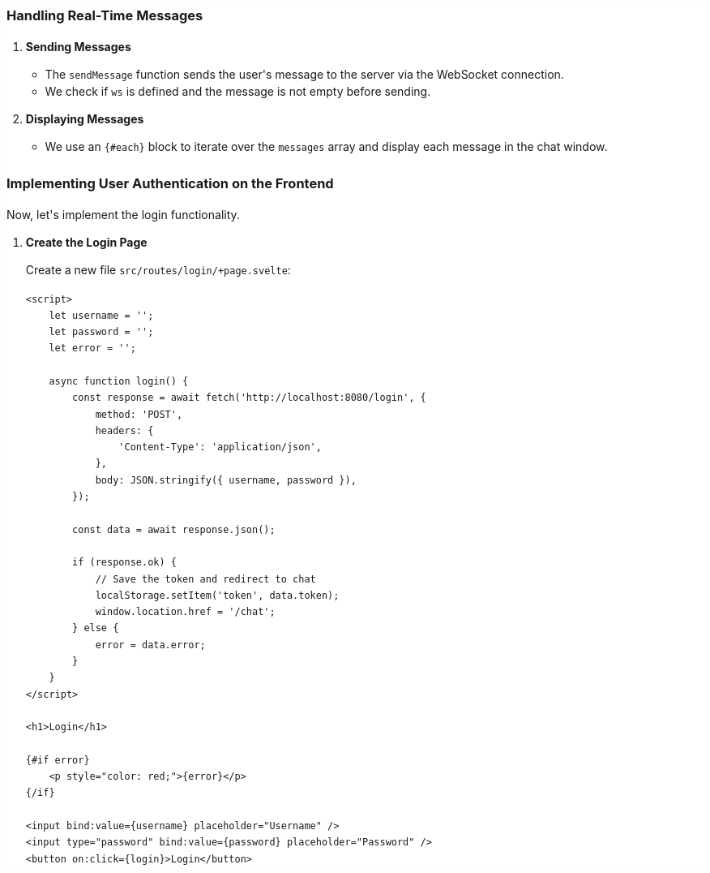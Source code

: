 ### Handling Real-Time Messages

1. **Sending Messages**

   - The `sendMessage` function sends the user's message to the server via the WebSocket connection.
   - We check if `ws` is defined and the message is not empty before sending.

2. **Displaying Messages**

   - We use an `{#each}` block to iterate over the `messages` array and display each message in the chat window.

### Implementing User Authentication on the Frontend

Now, let's implement the login functionality.

1. **Create the Login Page**

   Create a new file `src/routes/login/+page.svelte`:

   ```svelte
   <script>
       let username = '';
       let password = '';
       let error = '';

       async function login() {
           const response = await fetch('http://localhost:8080/login', {
               method: 'POST',
               headers: {
                   'Content-Type': 'application/json',
               },
               body: JSON.stringify({ username, password }),
           });

           const data = await response.json();

           if (response.ok) {
               // Save the token and redirect to chat
               localStorage.setItem('token', data.token);
               window.location.href = '/chat';
           } else {
               error = data.error;
           }
       }
   </script>

   <h1>Login</h1>

   {#if error}
       <p style="color: red;">{error}</p>
   {/if}

   <input bind:value={username} placeholder="Username" />
   <input type="password" bind:value={password} placeholder="Password" />
   <button on:click={login}>Login</button>
   ```
